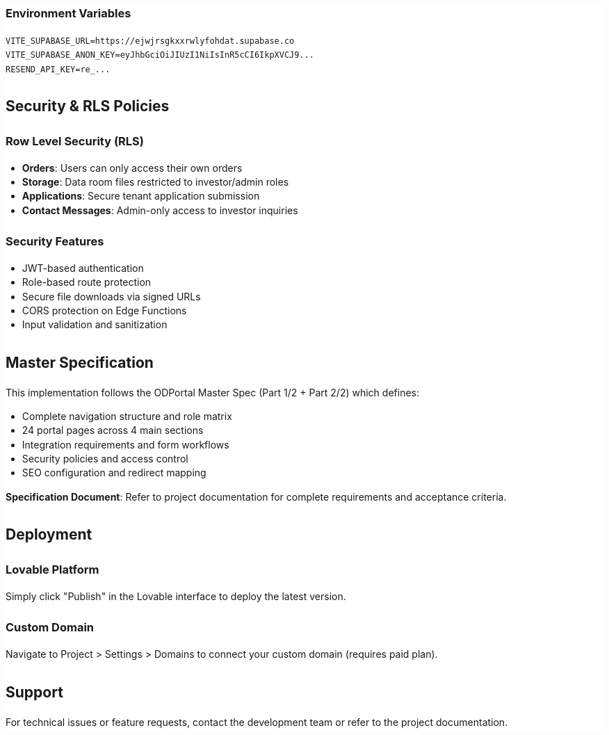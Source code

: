 ### Environment Variables
```env
VITE_SUPABASE_URL=https://ejwjrsgkxxrwlyfohdat.supabase.co
VITE_SUPABASE_ANON_KEY=eyJhbGciOiJIUzI1NiIsInR5cCI6IkpXVCJ9...
RESEND_API_KEY=re_...
```

## Security & RLS Policies

### Row Level Security (RLS)
- **Orders**: Users can only access their own orders
- **Storage**: Data room files restricted to investor/admin roles
- **Applications**: Secure tenant application submission
- **Contact Messages**: Admin-only access to investor inquiries

### Security Features
- JWT-based authentication
- Role-based route protection
- Secure file downloads via signed URLs
- CORS protection on Edge Functions
- Input validation and sanitization

## Master Specification

This implementation follows the ODPortal Master Spec (Part 1/2 + Part 2/2) which defines:
- Complete navigation structure and role matrix
- 24 portal pages across 4 main sections
- Integration requirements and form workflows
- Security policies and access control
- SEO configuration and redirect mapping

**Specification Document**: Refer to project documentation for complete requirements and acceptance criteria.

## Deployment

### Lovable Platform
Simply click "Publish" in the Lovable interface to deploy the latest version.

### Custom Domain
Navigate to Project > Settings > Domains to connect your custom domain (requires paid plan).

## Support

For technical issues or feature requests, contact the development team or refer to the project documentation.